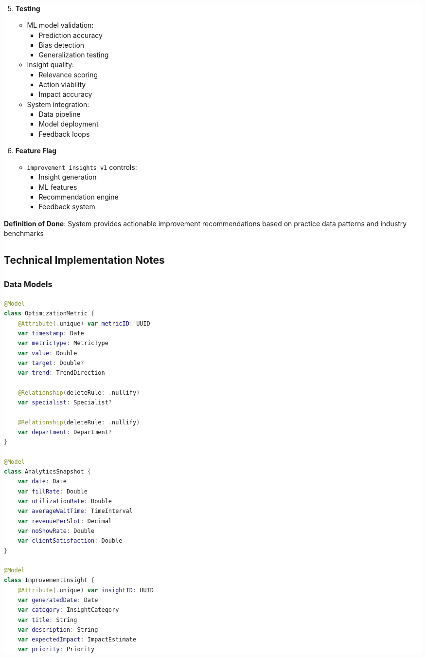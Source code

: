 5. **Testing**
   - ML model validation:
     - Prediction accuracy
     - Bias detection
     - Generalization testing
   - Insight quality:
     - Relevance scoring
     - Action viability
     - Impact accuracy
   - System integration:
     - Data pipeline
     - Model deployment
     - Feedback loops

6. **Feature Flag**
   - `improvement_insights_v1` controls:
     - Insight generation
     - ML features
     - Recommendation engine
     - Feedback system

**Definition of Done**: System provides actionable improvement recommendations based on practice data patterns and industry benchmarks

## Technical Implementation Notes

### Data Models
```swift
@Model
class OptimizationMetric {
    @Attribute(.unique) var metricID: UUID
    var timestamp: Date
    var metricType: MetricType
    var value: Double
    var target: Double?
    var trend: TrendDirection
    
    @Relationship(deleteRule: .nullify)
    var specialist: Specialist?
    
    @Relationship(deleteRule: .nullify)
    var department: Department?
}

@Model
class AnalyticsSnapshot {
    var date: Date
    var fillRate: Double
    var utilizationRate: Double
    var averageWaitTime: TimeInterval
    var revenuePerSlot: Decimal
    var noShowRate: Double
    var clientSatisfaction: Double
}

@Model
class ImprovementInsight {
    @Attribute(.unique) var insightID: UUID
    var generatedDate: Date
    var category: InsightCategory
    var title: String
    var description: String
    var expectedImpact: ImpactEstimate
    var priority: Priority
```
